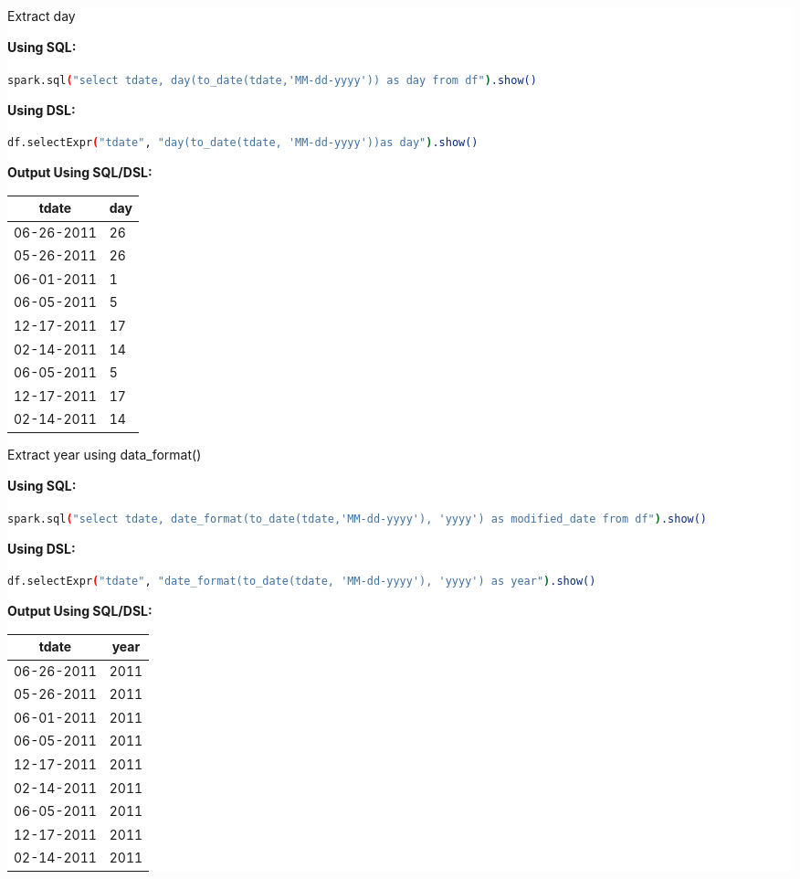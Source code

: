 Extract day

**Using SQL:**

```sh
spark.sql("select tdate, day(to_date(tdate,'MM-dd-yyyy')) as day from df").show()
```

**Using DSL:**

```sh
df.selectExpr("tdate", "day(to_date(tdate, 'MM-dd-yyyy'))as day").show()
```

**Output Using SQL/DSL:**

|     tdate|day|
| ------ | ------ |
|06-26-2011| 26|
|05-26-2011| 26|
|06-01-2011|  1|
|06-05-2011|  5|
|12-17-2011| 17|
|02-14-2011| 14|
|06-05-2011|  5|
|12-17-2011| 17|
|02-14-2011| 14|

Extract year using data_format()

**Using SQL:**

```sh
spark.sql("select tdate, date_format(to_date(tdate,'MM-dd-yyyy'), 'yyyy') as modified_date from df").show()
```

**Using DSL:**

```sh
df.selectExpr("tdate", "date_format(to_date(tdate, 'MM-dd-yyyy'), 'yyyy') as year").show()
```

**Output Using SQL/DSL:**

|     tdate|year|
| ------ | ------ |
|06-26-2011|2011|
|05-26-2011|2011|
|06-01-2011|2011|
|06-05-2011|2011|
|12-17-2011|2011|
|02-14-2011|2011|
|06-05-2011|2011|
|12-17-2011|2011|
|02-14-2011|2011|
